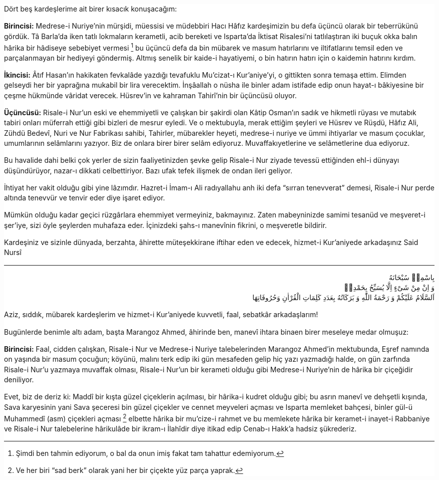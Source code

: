 Dört beş kardeşlerime ait birer kısacık konuşacağım:

**Birincisi:** Medrese-i Nuriye’nin mürşidi, müessisi ve müdebbiri Hacı Hâfız kardeşimizin bu defa üçüncü olarak bir teberrükünü gördük. Tâ Barla’da iken tatlı lokmaların kerametli, acib bereketi ve Isparta’da İktisat Risalesi’ni tatlılaştıran iki buçuk okka balın hârika bir hâdiseye sebebiyet vermesi [^Hâşiye1] bu üçüncü defa da bin mübarek ve masum hatırlarını ve iltifatlarını temsil eden ve parçalanmayan bir hediyeyi göndermiş. Altmış senelik bir kaide-i hayatiyemi, o bin hatırın hatırı için o kaidemin hatırını kırdım.

**İkincisi:** Âtıf Hasan’ın hakikaten fevkalâde yazdığı tevafuklu Mu’cizat-ı Kur’aniye’yi, o gittikten sonra temaşa ettim. Elimden gelseydi her bir yaprağına mukabil bir lira verecektim. İnşâallah o nüsha ile binler adam istifade edip onun hayat-ı bâkiyesine bir çeşme hükmünde vâridat verecek. Hüsrev’in ve kahraman Tahirî’nin bir üçüncüsü oluyor.

**Üçüncüsü:** Risale-i Nur’un eski ve ehemmiyetli ve çalışkan bir şakirdi olan Kâtip Osman’ın sadık ve hikmetli rüyası ve mutabık tabiri onları müferrah ettiği gibi bizleri de mesrur eyledi. Ve o mektubuyla, merak ettiğim şeyleri ve Hüsrev ve Rüşdü, Hâfız Ali, Zühdü Bedevî, Nuri ve Nur Fabrikası sahibi, Tahirler, mübarekler heyeti, medrese-i nuriye ve ümmi ihtiyarlar ve masum çocuklar, umumlarının selâmlarını yazıyor. Biz de onlara birer birer selâm ediyoruz. Muvaffakıyetlerine ve selâmetlerine dua ediyoruz.

Bu havalide dahi belki çok yerler de sizin faaliyetinizden şevke gelip Risale-i Nur ziyade tevessü ettiğinden ehl-i dünyayı düşündürüyor, nazar-ı dikkati celbettiriyor. Bazı ufak tefek ilişmek de ondan ileri geliyor.

İhtiyat her vakit olduğu gibi yine lâzımdır. Hazret-i İmam-ı Ali radıyallahu anh iki defa “sırran tenevverat” demesi, Risale-i Nur perde altında tenevvür ve tenvir eder diye işaret ediyor.

Mümkün olduğu kadar geçici rüzgârlara ehemmiyet vermeyiniz, bakmayınız. Zaten mabeyninizde samimi tesanüd ve meşveret-i şer’iye, sizi öyle şeylerden muhafaza eder. İçinizdeki şahs-ı manevînin fikrini, o meşveretle bildirir.

Kardeşiniz ve sizinle dünyada, berzahta, âhirette müteşekkirane iftihar eden ve edecek, hizmet-i Kur’aniyede arkadaşınız Said Nursî

***

<p class="arabic" dir="rtl">بِاسْمِهٖ سُبْحَانَهُ<br/> وَ اِنْ مِنْ شَىْءٍ اِلَّا يُسَبِّحُ بِحَمْدِهٖ<br/>اَلسَّلَامُ عَلَيْكُمْ وَ رَحْمَةُ اللّٰهِ وَ بَرَكَاتُهُ بِعَدَدِ كَلِمَاتِ الْقُرْاٰنِ وَحُرُوفَاتِهَا</p>

Aziz, sıddık, mübarek kardeşlerim ve hizmet-i Kur’aniyede kuvvetli, faal, sebatkâr arkadaşlarım!

Bugünlerde benimle altı adam, başta Marangoz Ahmed, âhirinde ben, manevî ihtara binaen birer meseleye medar olmuşuz:

**Birincisi:** Faal, cidden çalışkan, Risale-i Nur ve Medrese-i Nuriye talebelerinden Marangoz Ahmed’in mektubunda, Eşref namında on yaşında bir masum çocuğun; köyünü, malını terk edip iki gün mesafeden gelip hiç yazı yazmadığı halde, on gün zarfında Risale-i Nur’u yazmaya muvaffak olması, Risale-i Nur’un bir kerameti olduğu gibi Medrese-i Nuriye’nin de hârika bir çiçeğidir deniliyor.

Evet, biz de deriz ki: Maddî bir kışta güzel çiçeklerin açılması, bir hârika-i kudret olduğu gibi; bu asrın manevî ve dehşetli kışında, Sava karyesinin yani Sava şeceresi bin güzel çiçekler ve cennet meyveleri açması ve Isparta memleket bahçesi, binler gül-ü Muhammedî (asm) çiçekleri açması [^Hâşiye2] elbette hârika bir mu’cize-i rahmet ve bu memlekete hârika bir keramet-i inayet-i Rabbaniye ve Risale-i Nur talebelerine hârikulâde bir ikram-ı İlahîdir diye itikad edip Cenab-ı Hakk’a hadsiz şükrederiz.


[^Hâşiye1]: Şimdi ben tahmin ediyorum, o bal da onun imiş fakat tam tahattur edemiyorum.
[^Hâşiye2]: Ve her biri “sad berk” olarak yani her bir çiçekte yüz parça yaprak.